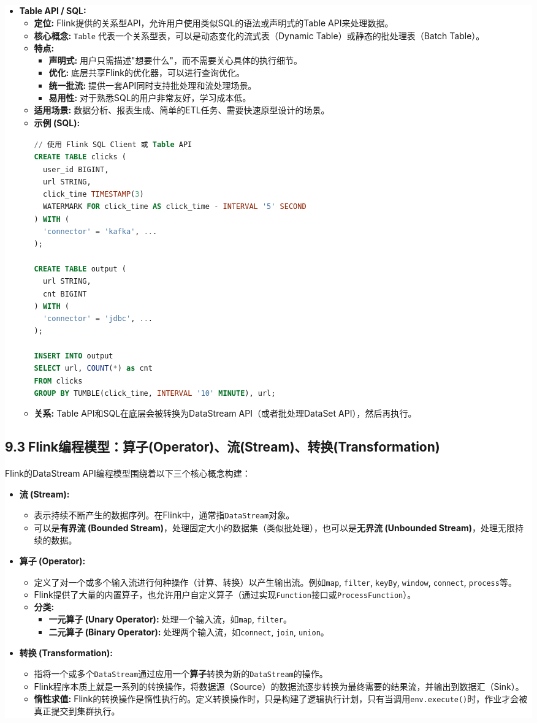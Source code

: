 *   **Table API / SQL:**
    *   **定位:** Flink提供的关系型API，允许用户使用类似SQL的语法或声明式的Table API来处理数据。
    *   **核心概念:** `Table` 代表一个关系型表，可以是动态变化的流式表（Dynamic Table）或静态的批处理表（Batch Table）。
    *   **特点:**
        *   **声明式:** 用户只需描述"想要什么"，而不需要关心具体的执行细节。
        *   **优化:** 底层共享Flink的优化器，可以进行查询优化。
        *   **统一批流:** 提供一套API同时支持批处理和流处理场景。
        *   **易用性:** 对于熟悉SQL的用户非常友好，学习成本低。
    *   **适用场景:** 数据分析、报表生成、简单的ETL任务、需要快速原型设计的场景。
    *   **示例 (SQL):**
        ```sql
        // 使用 Flink SQL Client 或 Table API
        CREATE TABLE clicks (
          user_id BIGINT,
          url STRING,
          click_time TIMESTAMP(3)
          WATERMARK FOR click_time AS click_time - INTERVAL '5' SECOND
        ) WITH (
          'connector' = 'kafka', ...
        );

        CREATE TABLE output (
          url STRING,
          cnt BIGINT
        ) WITH (
          'connector' = 'jdbc', ...
        );

        INSERT INTO output
        SELECT url, COUNT(*) as cnt
        FROM clicks
        GROUP BY TUMBLE(click_time, INTERVAL '10' MINUTE), url;
        ```
    *   **关系:** Table API和SQL在底层会被转换为DataStream API（或者批处理DataSet API），然后再执行。

## 9.3 Flink编程模型：算子(Operator)、流(Stream)、转换(Transformation)

Flink的DataStream API编程模型围绕着以下三个核心概念构建：

*   **流 (Stream):**
    *   表示持续不断产生的数据序列。在Flink中，通常指`DataStream`对象。
    *   可以是**有界流 (Bounded Stream)**，处理固定大小的数据集（类似批处理），也可以是**无界流 (Unbounded Stream)**，处理无限持续的数据。

*   **算子 (Operator):**
    *   定义了对一个或多个输入流进行何种操作（计算、转换）以产生输出流。例如`map`, `filter`, `keyBy`, `window`, `connect`, `process`等。
    *   Flink提供了大量的内置算子，也允许用户自定义算子（通过实现`Function`接口或`ProcessFunction`）。
    *   **分类:**
        *   **一元算子 (Unary Operator):** 处理一个输入流，如`map`, `filter`。
        *   **二元算子 (Binary Operator):** 处理两个输入流，如`connect`, `join`, `union`。

*   **转换 (Transformation):**
    *   指将一个或多个`DataStream`通过应用一个**算子**转换为新的`DataStream`的操作。
    *   Flink程序本质上就是一系列的转换操作，将数据源（Source）的数据流逐步转换为最终需要的结果流，并输出到数据汇（Sink）。
    *   **惰性求值:** Flink的转换操作是惰性执行的。定义转换操作时，只是构建了逻辑执行计划，只有当调用`env.execute()`时，作业才会被真正提交到集群执行。
